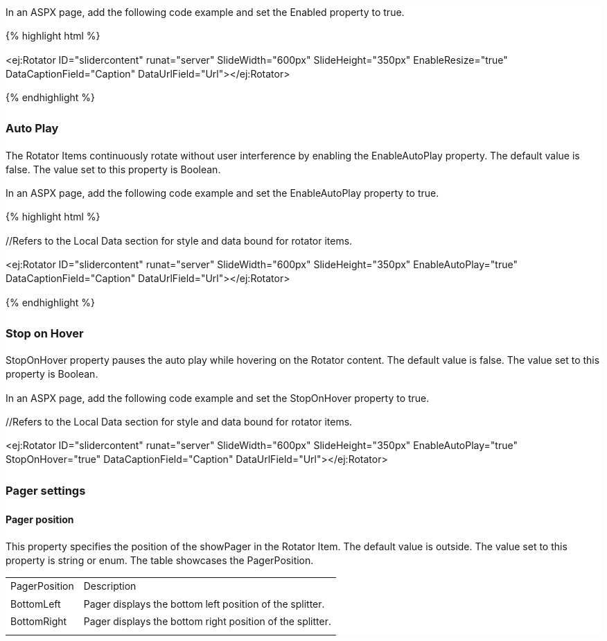 In an ASPX page, add the following code example and set the Enabled property to true.

{% highlight html %}



<ej:Rotator ID="slidercontent" runat="server" SlideWidth="600px" SlideHeight="350px" EnableResize="true" DataCaptionField="Caption" DataUrlField="Url"></ej:Rotator>





{% endhighlight %}

### Auto Play

The Rotator Items continuously rotate without user interference by enabling the EnableAutoPlay property. The default value is false. The value set to this property is Boolean.

In an ASPX page, add the following code example and set the EnableAutoPlay property to true.

{% highlight html %}



//Refers to the Local Data section for style and data bound for rotator items.



<ej:Rotator ID="slidercontent" runat="server" SlideWidth="600px" SlideHeight="350px" EnableAutoPlay="true" DataCaptionField="Caption" DataUrlField="Url"></ej:Rotator>





{% endhighlight %}

### Stop on Hover

StopOnHover property pauses the auto play while hovering on the Rotator content. The default value is false. The value set to this property is Boolean.

In an ASPX page, add the following code example and set the StopOnHover property to true.



//Refers to the Local Data section for style and data bound for rotator items.



&lt;ej:Rotator ID="slidercontent" runat="server" SlideWidth="600px" SlideHeight="350px" EnableAutoPlay="true" StopOnHover="true" DataCaptionField="Caption" DataUrlField="Url"&gt;&lt;/ej:Rotator&gt;



### Pager settings

#### Pager position

This property specifies the position of the showPager in the Rotator Item. The default value is outside. The value set to this property is string or enum. The table showcases the PagerPosition.

<table>
<tr>
<td>
PagerPosition</td><td>
Description</td></tr>
<tr>
<td>
BottomLeft</td><td>
Pager displays the bottom left position of the splitter.</td></tr>
<tr>
<td>
BottomRight</td><td>
Pager displays the bottom right position of the splitter.</td></tr>
<tr>
<td>
